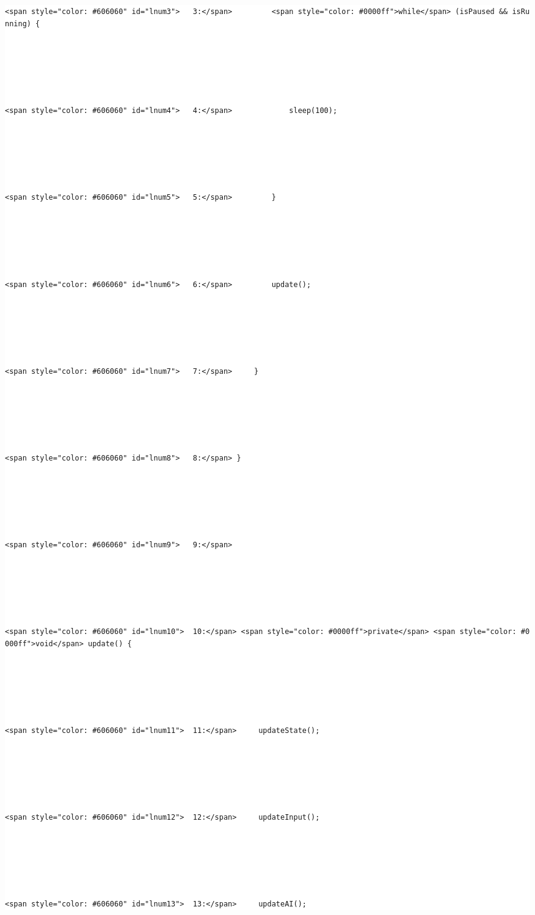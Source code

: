

    
    
    <span style="color: #606060" id="lnum3">   3:</span>         <span style="color: #0000ff">while</span> (isPaused && isRunning) {




    
    
    <span style="color: #606060" id="lnum4">   4:</span>             sleep(100);




    
    
    <span style="color: #606060" id="lnum5">   5:</span>         }




    
    
    <span style="color: #606060" id="lnum6">   6:</span>         update();




    
    
    <span style="color: #606060" id="lnum7">   7:</span>     }




    
    
    <span style="color: #606060" id="lnum8">   8:</span> }




    
    
    <span style="color: #606060" id="lnum9">   9:</span>  




    
    
    <span style="color: #606060" id="lnum10">  10:</span> <span style="color: #0000ff">private</span> <span style="color: #0000ff">void</span> update() {




    
    
    <span style="color: #606060" id="lnum11">  11:</span>     updateState();




    
    
    <span style="color: #606060" id="lnum12">  12:</span>     updateInput();




    
    
    <span style="color: #606060" id="lnum13">  13:</span>     updateAI();




    